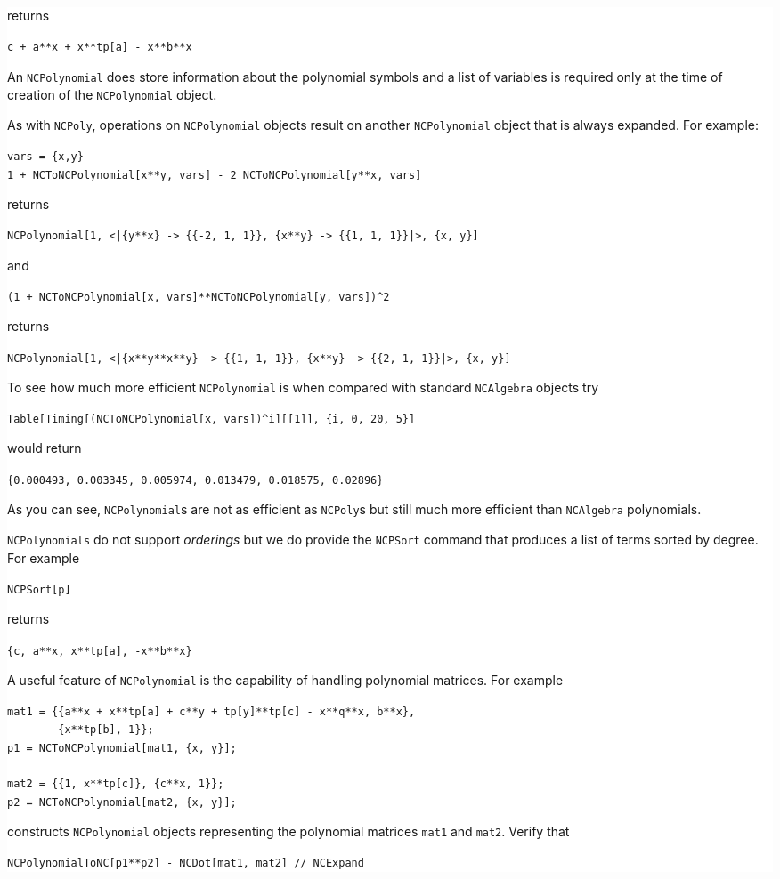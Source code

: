 returns

	c + a**x + x**tp[a] - x**b**x

An `NCPolynomial` does store information about the polynomial symbols
and a list of variables is required only at the time of creation of
the `NCPolynomial` object.

As with `NCPoly`, operations on `NCPolynomial` objects result on
another `NCPolynomial` object that is always expanded. For example:

	vars = {x,y}
	1 + NCToNCPolynomial[x**y, vars] - 2 NCToNCPolynomial[y**x, vars]

returns 

	NCPolynomial[1, <|{y**x} -> {{-2, 1, 1}}, {x**y} -> {{1, 1, 1}}|>, {x, y}]

and

	(1 + NCToNCPolynomial[x, vars]**NCToNCPolynomial[y, vars])^2

returns

	NCPolynomial[1, <|{x**y**x**y} -> {{1, 1, 1}}, {x**y} -> {{2, 1, 1}}|>, {x, y}]

To see how much more efficient `NCPolynomial` is when compared with standard
`NCAlgebra` objects try

	Table[Timing[(NCToNCPolynomial[x, vars])^i][[1]], {i, 0, 20, 5}]

would return

	{0.000493, 0.003345, 0.005974, 0.013479, 0.018575, 0.02896}

As you can see, `NCPolynomial`s are not as efficient as `NCPoly`s but
still much more efficient than `NCAlgebra` polynomials.

`NCPolynomials` do not support *orderings* but we do provide the
`NCPSort` command that produces a list of terms sorted by degree. For
example

	NCPSort[p]

returns

	{c, a**x, x**tp[a], -x**b**x}

A useful feature of `NCPolynomial` is the capability of handling
polynomial matrices. For example

	mat1 = {{a**x + x**tp[a] + c**y + tp[y]**tp[c] - x**q**x, b**x}, 
	        {x**tp[b], 1}};
    p1 = NCToNCPolynomial[mat1, {x, y}];

	mat2 = {{1, x**tp[c]}, {c**x, 1}};
	p2 = NCToNCPolynomial[mat2, {x, y}];

constructs `NCPolynomial` objects representing the polynomial matrices
`mat1` and `mat2`. Verify that 

	NCPolynomialToNC[p1**p2] - NCDot[mat1, mat2] // NCExpand


[^matmult]: Formerly `MatMult[m1,m2]`.
[^notflat]: The reason is that making an operator `Flat` is a
[^argh]: By the way, I find that behavior of Mathematica's `Module`
[^convex]: This is in contrast with the commutative $x^4$ which is